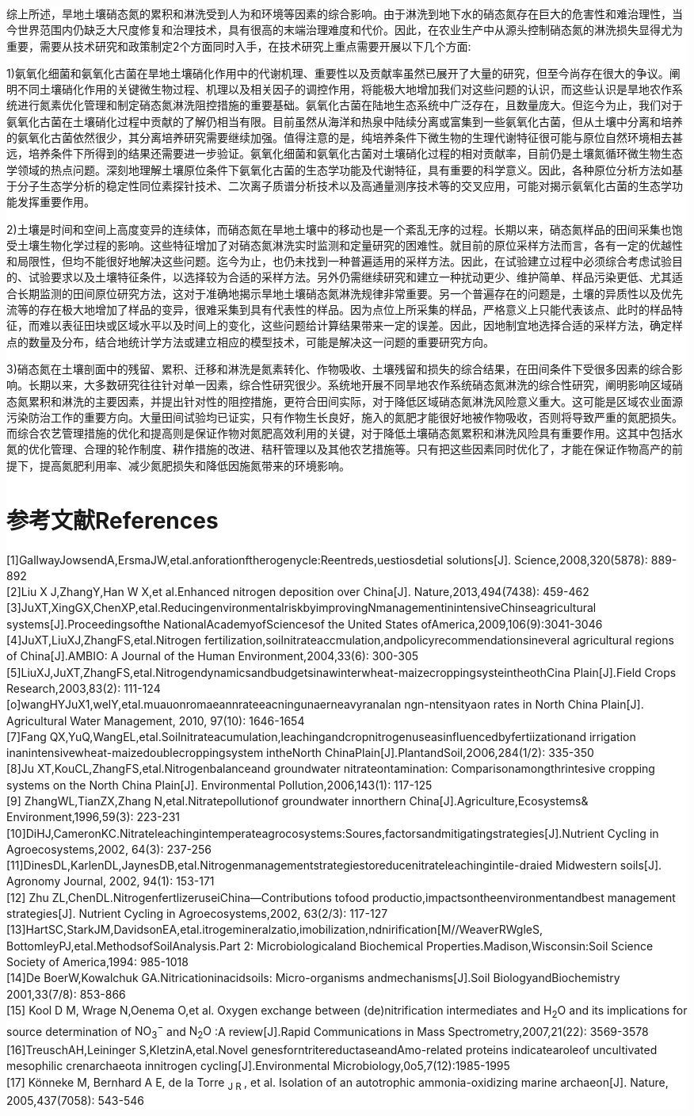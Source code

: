 综上所述，旱地土壤硝态氮的累积和淋洗受到人为和环境等因素的综合影响。由于淋洗到地下水的硝态氮存在巨大的危害性和难治理性，当今世界范围内仍缺乏大尺度修复和治理技术，具有很高的末端治理难度和代价。因此，在农业生产中从源头控制硝态氮的淋洗损失显得尤为重要，需要从技术研究和政策制定2个方面同时入手，在技术研究上重点需要开展以下几个方面:

1)氨氧化细菌和氨氧化古菌在旱地土壤硝化作用中的代谢机理、重要性以及贡献率虽然已展开了大量的研究，但至今尚存在很大的争议。阐明不同土壤硝化作用的关键微生物过程、机理以及相关因子的调控作用，将能极大地增加我们对这些问题的认识，而这些认识是旱地农作系统进行氮素优化管理和制定硝态氮淋洗阻控措施的重要基础。氨氧化古菌在陆地生态系统中广泛存在，且数量庞大。但迄今为止，我们对于氨氧化古菌在土壤硝化过程中贡献的了解仍相当有限。目前虽然从海洋和热泉中陆续分离或富集到一些氨氧化古菌，但从土壤中分离和培养的氨氧化古菌依然很少，其分离培养研究需要继续加强。值得注意的是，纯培养条件下微生物的生理代谢特征很可能与原位自然环境相去甚远，培养条件下所得到的结果还需要进一步验证。氨氧化细菌和氨氧化古菌对土壤硝化过程的相对贡献率，目前仍是土壤氮循环微生物生态学领域的热点问题。深刻地理解土壤原位条件下氨氧化古菌的生态学功能及代谢特征，具有重要的科学意义。因此，各种原位分析方法如基于分子生态学分析的稳定性同位素探针技术、二次离子质谱分析技术以及高通量测序技术等的交叉应用，可能对揭示氨氧化古菌的生态学功能发挥重要作用。

2)土壤是时间和空间上高度变异的连续体，而硝态氮在旱地土壤中的移动也是一个紊乱无序的过程。长期以来，硝态氮样品的田间采集也饱受土壤生物化学过程的影响。这些特征增加了对硝态氮淋洗实时监测和定量研究的困难性。就目前的原位采样方法而言，各有一定的优越性和局限性，但均不能很好地解决这些问题。迄今为止，也仍未找到一种普遍适用的采样方法。因此，在试验建立过程中必须综合考虑试验目的、试验要求以及土壤特征条件，以选择较为合适的采样方法。另外仍需继续研究和建立一种扰动更少、维护简单、样品污染更低、尤其适合长期监测的田间原位研究方法，这对于准确地揭示旱地土壤硝态氮淋洗规律非常重要。另一个普遍存在的问题是，土壤的异质性以及优先流等的存在极大地增加了样品的变异，很难采集到具有代表性的样品。因为点位上所采集的样品，严格意义上只能代表该点、此时的样品特征，而难以表征田块或区域水平以及时间上的变化，这些问题给计算结果带来一定的误差。因此，因地制宜地选择合适的采样方法，确定样点的数量及分布，结合地统计学方法或建立相应的模型技术，可能是解决这一问题的重要研究方向。

3)硝态氮在土壤剖面中的残留、累积、迁移和淋洗是氮素转化、作物吸收、土壤残留和损失的综合结果，在田间条件下受很多因素的综合影响。长期以来，大多数研究往往针对单一因素，综合性研究很少。系统地开展不同旱地农作系统硝态氮淋洗的综合性研究，阐明影响区域硝态氮累积和淋洗的主要因素，并提出针对性的阻控措施，更符合田间实际，对于降低区域硝态氮淋洗风险意义重大。这可能是区域农业面源污染防治工作的重要方向。大量田间试验均已证实，只有作物生长良好，施入的氮肥才能很好地被作物吸收，否则将导致严重的氮肥损失。而综合农艺管理措施的优化和提高则是保证作物对氮肥高效利用的关键，对于降低土壤硝态氮累积和淋洗风险具有重要作用。这其中包括水氮的优化管理、合理的轮作制度、耕作措施的改进、秸秆管理以及其他农艺措施等。只有把这些因素同时优化了，才能在保证作物高产的前提下，提高氮肥利用率、减少氮肥损失和降低因施氮带来的环境影响。

# 参考文献References

[1]GallwayJowsendA,ErsmaJW,etal.anforationftherogenycle:Reentreds,uestiosdetial solutions[J]. Science,2008,320(5878): 889-892   
[2]Liu X J,ZhangY,Han W X,et al.Enhanced nitrogen deposition over China[J]. Nature,2013,494(7438): 459-462   
[3]JuXT,XingGX,ChenXP,etal.ReducingenvironmentalriskbyimprovingNmanagementinintensiveChinseagricultural systems[J].Proceedingsofthe NationalAcademyofSciencesof the United States ofAmerica,2009,106(9):3041-3046   
[4]JuXT,LiuXJ,ZhangFS,etal.Nitrogen fertilization,soilnitrateaccmulation,andpolicyrecommendationsineveral agricultural regions of China[J].AMBIO: A Journal of the Human Environment,2004,33(6): 300-305   
[5]LiuXJ,JuXT,ZhangFS,etal.Nitrogendynamicsandbudgetsinawinterwheat-maizecroppingsysteintheothCina Plain[J].Field Crops Research,2003,83(2): 111-124   
[o]wangHYJuX1,welY,etal.muauonromaeannrateeacningunaerneavyranalan ngn-ntensityaon rates in North China Plain[J]. Agricultural Water Management, 2010, 97(10): 1646-1654   
[7]Fang QX,YuQ,WangEL,etal.Soilnitrateacumulation,leachingandcropnitrogenuseasinfluencedbyfertiizationand irrigation inanintensivewheat-maizedoublecroppingsystem intheNorth ChinaPlain[J].PlantandSoil,2O06,284(1/2): 335-350   
[8]Ju XT,KouCL,ZhangFS,etal.Nitrogenbalanceand groundwater nitrateontamination: Comparisonamongthrintesive cropping systems on the North China Plain[J]. Environmental Pollution,2006,143(1): 117-125   
[9] ZhangWL,TianZX,Zhang N,etal.Nitratepollutionof groundwater innorthern China[J].Agriculture,Ecosystems& Environment,1996,59(3): 223-231   
[10]DiHJ,CameronKC.Nitrateleachingintemperateagrocosystems:Soures,factorsandmitigatingstrategies[J].Nutrient Cycling in Agroecosystems,2002, 64(3): 237-256   
[11]DinesDL,KarlenDL,JaynesDB,etal.Nitrogenmanagementstrategiestoreducenitrateleachingintile-draied Midwestern soils[J]. Agronomy Journal, 2002, 94(1): 153-171   
[12] Zhu ZL,ChenDL.NitrogenfertlizeruseiChina—Contributions tofood productio,impactsontheenvironmentandbest management strategies[J]. Nutrient Cycling in Agroecosystems,2002, 63(2/3): 117-127   
[13]HartSC,StarkJM,DavidsonEA,etal.itrogemineralzatio,imobilization,ndnirification[M//WeaverRWgleS, BottomleyPJ,etal.MethodsofSoilAnalysis.Part 2: Microbiologicaland Biochemical Properties.Madison,Wisconsin:Soil Science Society of America,1994: 985-1018   
[14]De BoerW,Kowalchuk GA.Nitricationinacidsoils: Micro-organisms andmechanisms[J].Soil BiologyandBiochemistry 2001,33(7/8): 853-866   
[15] Kool D M, Wrage N,Oenema O,et al. Oxygen exchange between (de)nitrification intermediates and $\mathrm { H } _ { 2 } \mathrm { O }$ and its implications for source determination of ${ \mathrm { N O } } _ { 3 } ^ { - }$ and $\mathrm { N } _ { 2 } \mathrm { O }$ :A review[J].Rapid Communications in Mass Spectrometry,2007,21(22): 3569-3578   
[16]TreuschAH,Leininger S,KletzinA,etal.Novel genesforntritereductaseandAmo-related proteins indicatearoleof uncultivated mesophilic crenarchaeota innitrogen cycling[J].Environmental Microbiology,0o5,7(12):1985-1995   
[17] Könneke M, Bernhard A E, de la Torre $_ { \textrm { J R } }$ , et al. Isolation of an autotrophic ammonia-oxidizing marine archaeon[J]. Nature, 2005,437(7058): 543-546   